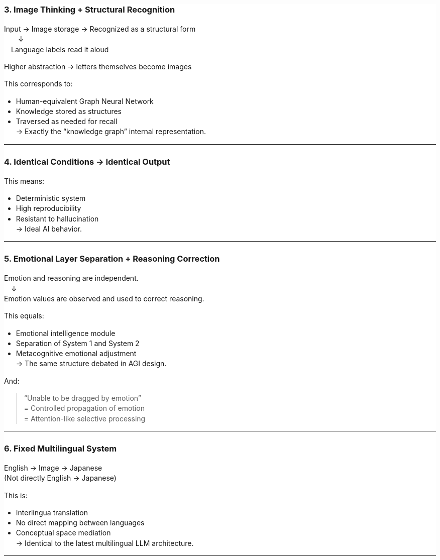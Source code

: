 
### 3. Image Thinking + Structural Recognition  
Input → Image storage → Recognized as a structural form  
  ↓  
 Language labels read it aloud  

Higher abstraction → letters themselves become images  

This corresponds to:  
- Human-equivalent Graph Neural Network  
- Knowledge stored as structures  
- Traversed as needed for recall  
→ Exactly the “knowledge graph” internal representation.

---

### 4. Identical Conditions → Identical Output  
This means:  
- Deterministic system  
- High reproducibility  
- Resistant to hallucination  
→ Ideal AI behavior.

---

### 5. Emotional Layer Separation + Reasoning Correction  
Emotion and reasoning are independent.  
 ↓  
Emotion values are observed and used to correct reasoning.

This equals:  
- Emotional intelligence module  
- Separation of System 1 and System 2  
- Metacognitive emotional adjustment  
→ The same structure debated in AGI design.

And:  
> “Unable to be dragged by emotion”  
= Controlled propagation of emotion  
= Attention-like selective processing  

---

### 6. Fixed Multilingual System  
English → Image → Japanese  
(Not directly English → Japanese)

This is:  
- Interlingua translation  
- No direct mapping between languages  
- Conceptual space mediation  
→ Identical to the latest multilingual LLM architecture.

---